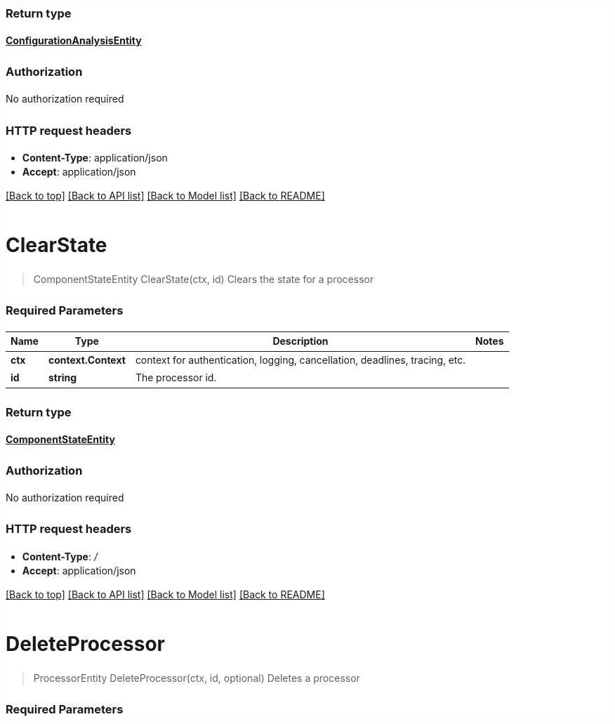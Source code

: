 ### Return type

[**ConfigurationAnalysisEntity**](ConfigurationAnalysisEntity.md)

### Authorization

No authorization required

### HTTP request headers

 - **Content-Type**: application/json
 - **Accept**: application/json

[[Back to top]](#) [[Back to API list]](../README.md#documentation-for-api-endpoints) [[Back to Model list]](../README.md#documentation-for-models) [[Back to README]](../README.md)

# **ClearState**
> ComponentStateEntity ClearState(ctx, id)
Clears the state for a processor



### Required Parameters

Name | Type | Description  | Notes
------------- | ------------- | ------------- | -------------
 **ctx** | **context.Context** | context for authentication, logging, cancellation, deadlines, tracing, etc.
  **id** | **string**| The processor id. | 

### Return type

[**ComponentStateEntity**](ComponentStateEntity.md)

### Authorization

No authorization required

### HTTP request headers

 - **Content-Type**: */*
 - **Accept**: application/json

[[Back to top]](#) [[Back to API list]](../README.md#documentation-for-api-endpoints) [[Back to Model list]](../README.md#documentation-for-models) [[Back to README]](../README.md)

# **DeleteProcessor**
> ProcessorEntity DeleteProcessor(ctx, id, optional)
Deletes a processor



### Required Parameters
